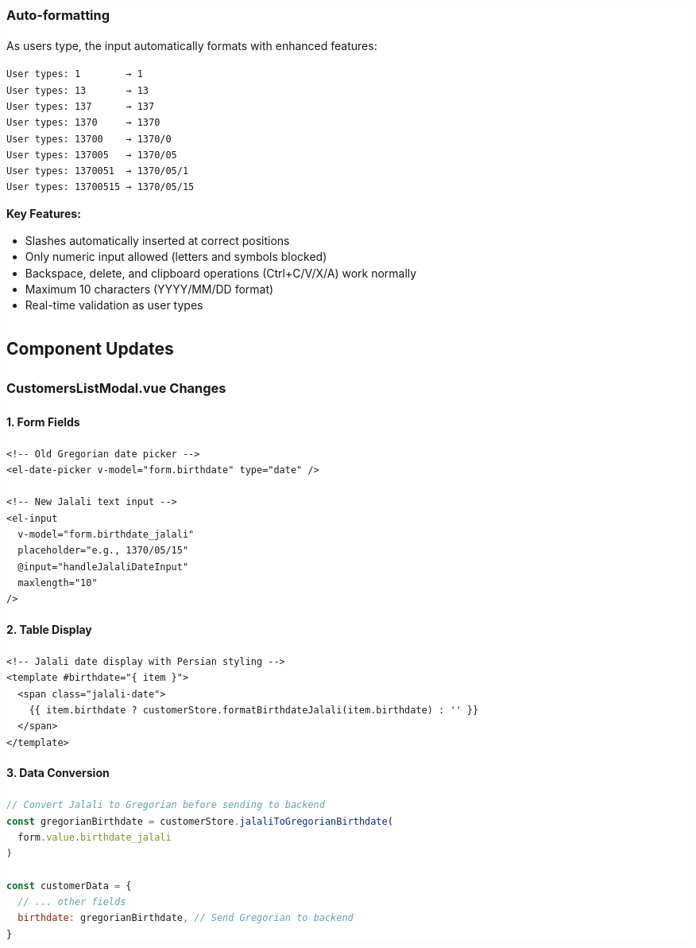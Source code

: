 ### Auto-formatting
As users type, the input automatically formats with enhanced features:
```
User types: 1        → 1
User types: 13       → 13
User types: 137      → 137
User types: 1370     → 1370
User types: 13700    → 1370/0
User types: 137005   → 1370/05
User types: 1370051  → 1370/05/1
User types: 13700515 → 1370/05/15
```

**Key Features:**
- Slashes automatically inserted at correct positions
- Only numeric input allowed (letters and symbols blocked)
- Backspace, delete, and clipboard operations (Ctrl+C/V/X/A) work normally
- Maximum 10 characters (YYYY/MM/DD format)
- Real-time validation as user types

## Component Updates

### CustomersListModal.vue Changes

#### 1. Form Fields
```vue
<!-- Old Gregorian date picker -->
<el-date-picker v-model="form.birthdate" type="date" />

<!-- New Jalali text input -->
<el-input 
  v-model="form.birthdate_jalali"
  placeholder="e.g., 1370/05/15"
  @input="handleJalaliDateInput"
  maxlength="10"
/>
```

#### 2. Table Display
```vue
<!-- Jalali date display with Persian styling -->
<template #birthdate="{ item }">
  <span class="jalali-date">
    {{ item.birthdate ? customerStore.formatBirthdateJalali(item.birthdate) : '' }}
  </span>
</template>
```

#### 3. Data Conversion
```javascript
// Convert Jalali to Gregorian before sending to backend
const gregorianBirthdate = customerStore.jalaliToGregorianBirthdate(
  form.value.birthdate_jalali
)

const customerData = {
  // ... other fields
  birthdate: gregorianBirthdate, // Send Gregorian to backend
}
```
